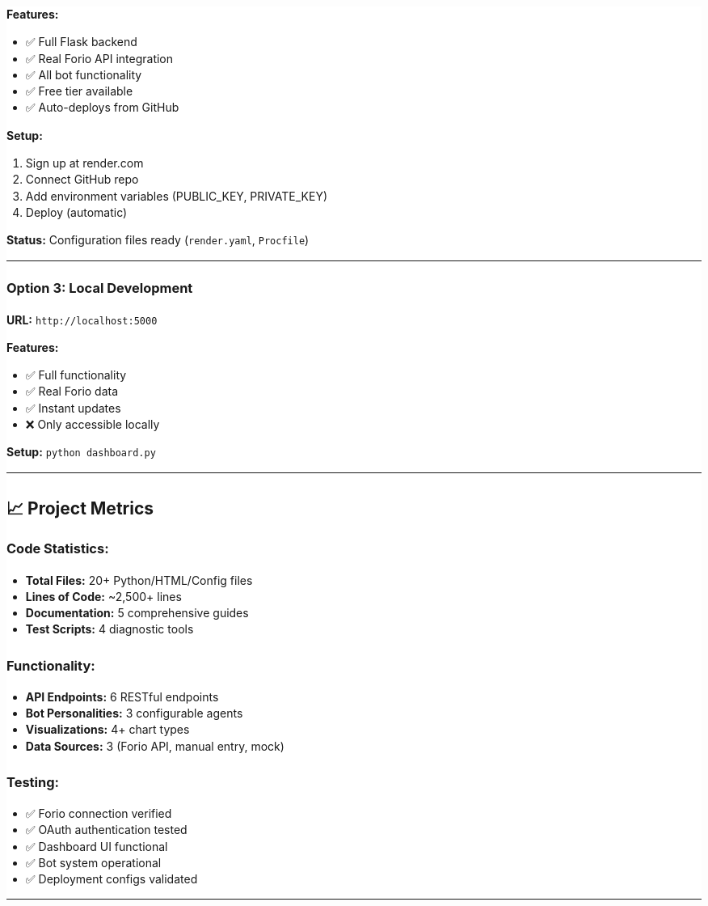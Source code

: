 **Features:**
- ✅ Full Flask backend
- ✅ Real Forio API integration
- ✅ All bot functionality
- ✅ Free tier available
- ✅ Auto-deploys from GitHub

**Setup:** 
1. Sign up at render.com
2. Connect GitHub repo
3. Add environment variables (PUBLIC_KEY, PRIVATE_KEY)
4. Deploy (automatic)

**Status:** Configuration files ready (`render.yaml`, `Procfile`)

---

### Option 3: Local Development
**URL:** `http://localhost:5000`

**Features:**
- ✅ Full functionality
- ✅ Real Forio data
- ✅ Instant updates
- ❌ Only accessible locally

**Setup:** `python dashboard.py`

---

## 📈 Project Metrics

### Code Statistics:
- **Total Files:** 20+ Python/HTML/Config files
- **Lines of Code:** ~2,500+ lines
- **Documentation:** 5 comprehensive guides
- **Test Scripts:** 4 diagnostic tools

### Functionality:
- **API Endpoints:** 6 RESTful endpoints
- **Bot Personalities:** 3 configurable agents
- **Visualizations:** 4+ chart types
- **Data Sources:** 3 (Forio API, manual entry, mock)

### Testing:
- ✅ Forio connection verified
- ✅ OAuth authentication tested
- ✅ Dashboard UI functional
- ✅ Bot system operational
- ✅ Deployment configs validated

---

